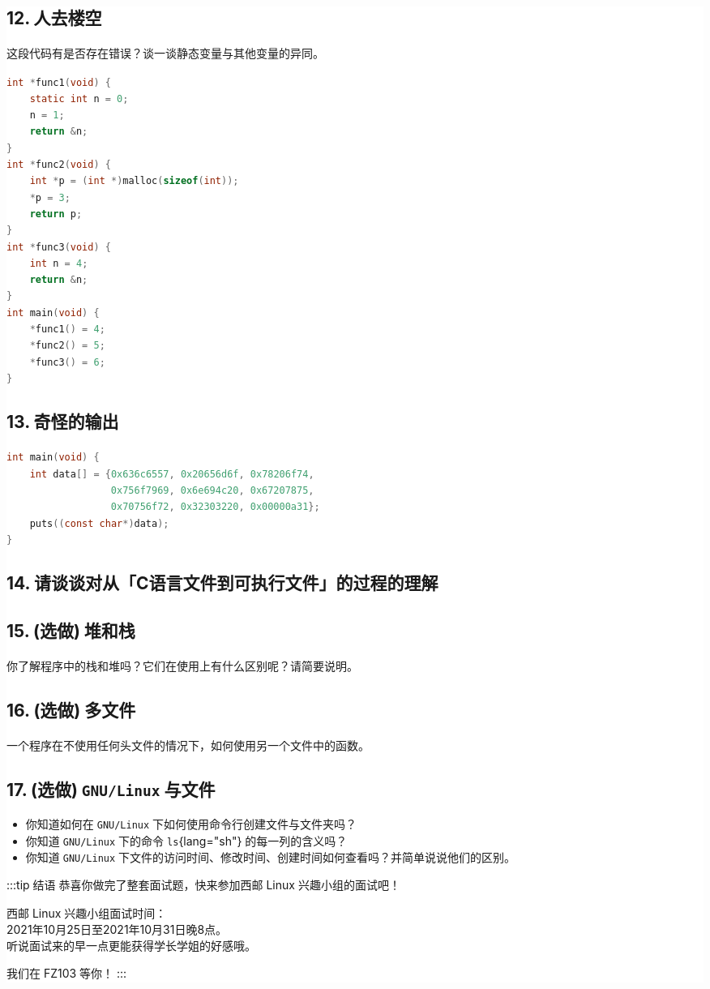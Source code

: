 ## 12. 人去楼空

这段代码有是否存在错误？谈一谈静态变量与其他变量的异同。

```c
int *func1(void) {
    static int n = 0;
    n = 1;
    return &n;
}
int *func2(void) {
    int *p = (int *)malloc(sizeof(int));
    *p = 3;
    return p;
}
int *func3(void) {
    int n = 4;
    return &n;
}
int main(void) {
    *func1() = 4;
    *func2() = 5;
    *func3() = 6;
}
```

## 13. 奇怪的输出

```c
int main(void) {
    int data[] = {0x636c6557, 0x20656d6f, 0x78206f74,
                  0x756f7969, 0x6e694c20, 0x67207875,
                  0x70756f72, 0x32303220, 0x00000a31};
    puts((const char*)data);
}
```

## 14. 请谈谈对从「C语言文件到可执行文件」的过程的理解

## 15. (选做) 堆和栈

你了解程序中的栈和堆吗？它们在使用上有什么区别呢？请简要说明。

## 16. (选做) 多文件

一个程序在不使用任何头文件的情况下，如何使用另一个文件中的函数。

## 17. (选做) `GNU/Linux` 与文件

- 你知道如何在 `GNU/Linux` 下如何使用命令行创建文件与文件夹吗？
- 你知道 `GNU/Linux` 下的命令 `ls`{lang="sh"} 的每一列的含义吗？
- 你知道 `GNU/Linux` 下文件的访问时间、修改时间、创建时间如何查看吗？并简单说说他们的区别。

:::tip 结语
恭喜你做完了整套面试题，快来参加西邮 Linux 兴趣小组的面试吧！

西邮 Linux 兴趣小组面试时间：\
2021年10月25日至2021年10月31日晚8点。\
听说面试来的早一点更能获得学长学姐的好感哦。

我们在 FZ103 等你！
:::

